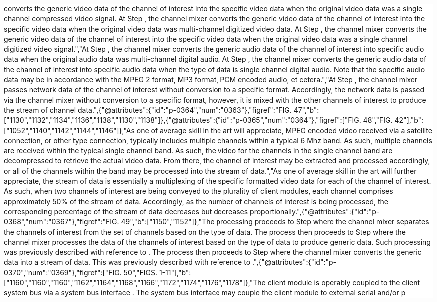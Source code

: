 converts the generic video data of the channel of interest into the specific video data when the original video data was a single channel compressed video signal. At Step , the channel mixer converts the generic video data of the channel of interest into the specific video data when the original video data was multi-channel digitized video data. At Step , the channel mixer converts the generic video data of the channel of interest into the specific video data when the original video data was a single channel digitized video signal.","At Step , the channel mixer converts the generic audio data of the channel of interest into specific audio data when the original audio data was multi-channel digital audio. At Step , the channel mixer converts the generic audio data of the channel of interest into specific audio data when the type of data is single channel digital audio. Note that the specific audio data may be in accordance with the MPEG 2 format, MP3 format, PCM encoded audio, et cetera.","At Step , the channel mixer passes network data of the channel of interest without conversion to a specific format. Accordingly, the network data is passed via the channel mixer without conversion to a specific format, however, it is mixed with the other channels of interest to produce the stream of channel data.",{"@attributes":{"id":"p-0364","num":"0363"},"figref":"FIG. 47","b":["1130","1132","1134","1136","1138","1130","1138"]},{"@attributes":{"id":"p-0365","num":"0364"},"figref":["FIG. 48","FIG. 42"],"b":["1052","1140","1142","1144","1146"]},"As one of average skill in the art will appreciate, MPEG encoded video received via a satellite connection, or other type connection, typically includes multiple channels within a typical 6 Mhz band. As such, multiple channels are received within the typical single channel band. As such, the video for the channels in the single channel band are decompressed to retrieve the actual video data. From there, the channel of interest may be extracted and processed accordingly, or all of the channels within the band may be processed into the stream of data.","As one of average skill in the art will further appreciate, the stream of data is essentially a multiplexing of the specific formatted video data for each of the channel of interest. As such, when two channels of interest are being conveyed to the plurality of client modules, each channel comprises approximately 50% of the stream of data. Accordingly, as the number of channels of interest is being processed, the corresponding percentage of the stream of data decreases but decreases proportionally.",{"@attributes":{"id":"p-0368","num":"0367"},"figref":"FIG. 49","b":["1150","1152"]},"The processing proceeds to Step  where the channel mixer separates the channels of interest from the set of channels based on the type of data. The process then proceeds to Step  where the channel mixer processes the data of the channels of interest based on the type of data to produce generic data. Such processing was previously described with reference to . The process then proceeds to Step  where the channel mixer converts the generic data into a stream of data. This was previously described with reference to .",{"@attributes":{"id":"p-0370","num":"0369"},"figref":["FIG. 50","FIGS. 1-11"],"b":["1160","1160","1160","1162","1164","1168","1166","1172","1174","1176","1178"]},"The client module  is operably coupled to the client system bus  via a system bus interface . The system bus interface  may couple the client module  to external serial and\/or p